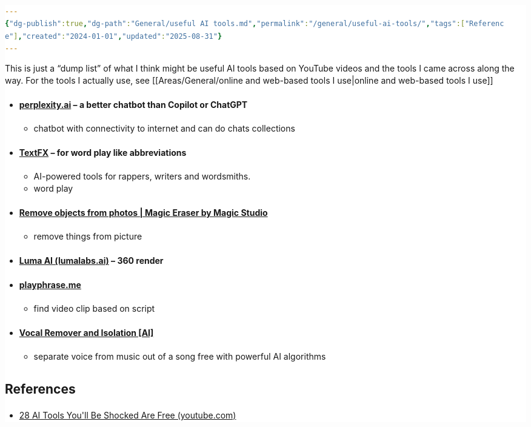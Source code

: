 ```yaml
---
{"dg-publish":true,"dg-path":"General/useful AI tools.md","permalink":"/general/useful-ai-tools/","tags":["Reference"],"created":"2024-01-01","updated":"2025-08-31"}
---
```



This is just a “dump list” of what I think might be useful AI tools based on YouTube videos and the tools I came across along the way. For the tools I actually use, see [[Areas/General/online and web-based tools I use\|online and web-based tools I use]]

- #### [perplexity.ai](https://www.perplexity.ai/) – a better chatbot than Copilot or ChatGPT
	- chatbot with connectivity to internet and can do chats collections
- #### [TextFX](https://textfx.withgoogle.com/) – for word play like abbreviations
	- AI-powered tools for rappers, writers and wordsmiths.
	- word play
- #### [Remove objects from photos | Magic Eraser by Magic Studio](https://magicstudio.com/magiceraser/)
	- remove things from picture
- #### [Luma AI (lumalabs.ai)](https://lumalabs.ai/) – 360 render
- #### [playphrase.me](https://www.playphrase.me/)
	- find video clip based on script
- #### [Vocal Remover and Isolation [AI]](https://vocalremover.org/)
	- separate voice from music out of a song free with powerful AI algorithms

## References
- [28 AI Tools You'll Be Shocked Are Free (youtube.com)](https://www.youtube.com/watch?v=mzbuYus8bH4)